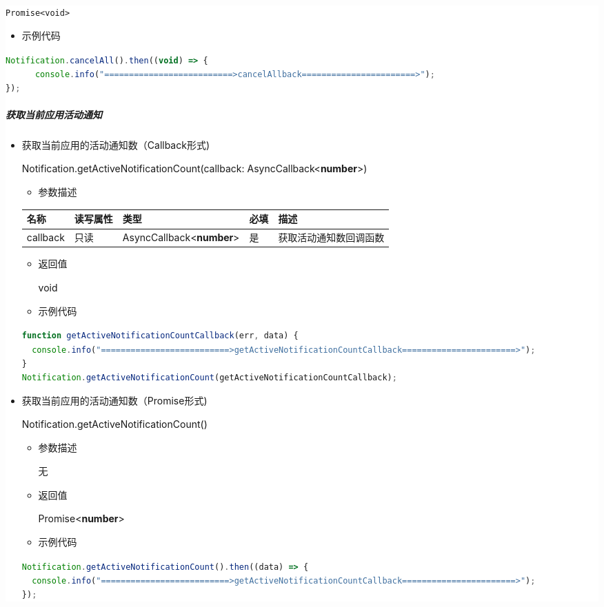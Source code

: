     Promise<void>

  - 示例代码

  ```js
  Notification.cancelAll().then((void) => {
		console.info("==========================>cancelAllback=======================>");
  });
  ```



##### 获取当前应用活动通知

- 获取当前应用的活动通知数（Callback形式)

  Notification.getActiveNotificationCount(callback: AsyncCallback<**number**>)

  - 参数描述

  | 名称     | 读写属性 | 类型                      | 必填 | 描述                   |
  | -------- | -------- | ------------------------- | ---- | ---------------------- |
  | callback | 只读     | AsyncCallback<**number**> | 是   | 获取活动通知数回调函数 |

  - 返回值

    void

  - 示例代码

  ```js
  function getActiveNotificationCountCallback(err, data) {
  	console.info("==========================>getActiveNotificationCountCallback=======================>");
  }
  Notification.getActiveNotificationCount(getActiveNotificationCountCallback);
  ```



- 获取当前应用的活动通知数（Promise形式)

  Notification.getActiveNotificationCount()

  - 参数描述

    无

  - 返回值

    Promise<**number**>

  - 示例代码

  ```js
  Notification.getActiveNotificationCount().then((data) => {
  	console.info("==========================>getActiveNotificationCountCallback=======================>");
  });
  ```


